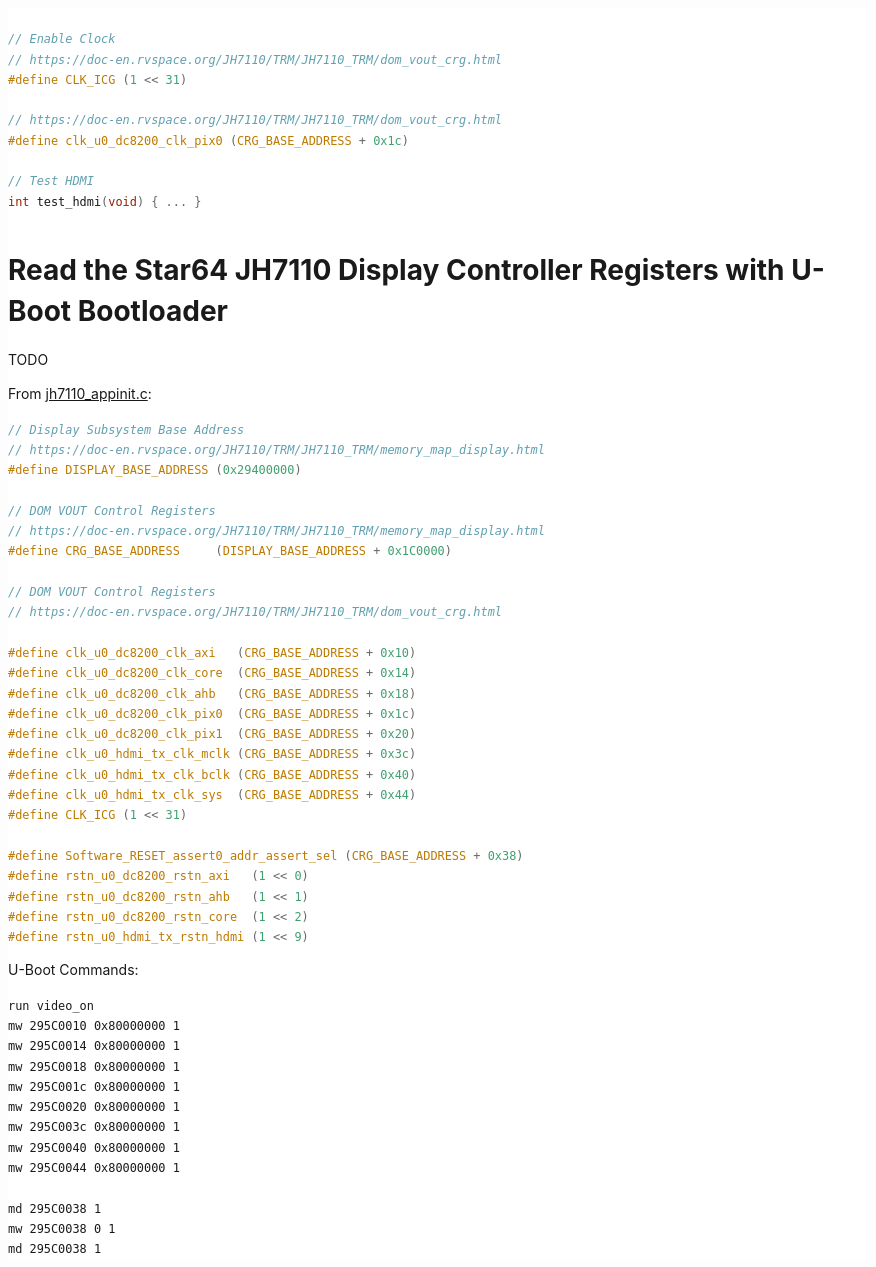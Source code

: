 ```c

// Enable Clock
// https://doc-en.rvspace.org/JH7110/TRM/JH7110_TRM/dom_vout_crg.html
#define CLK_ICG (1 << 31)

// https://doc-en.rvspace.org/JH7110/TRM/JH7110_TRM/dom_vout_crg.html
#define clk_u0_dc8200_clk_pix0 (CRG_BASE_ADDRESS + 0x1c)

// Test HDMI
int test_hdmi(void) { ... }
```

# Read the Star64 JH7110 Display Controller Registers with U-Boot Bootloader

TODO

From [jh7110_appinit.c](https://github.com/lupyuen2/wip-pinephone-nuttx/blob/hdmi/boards/risc-v/jh7110/star64/src/jh7110_appinit.c#L154-L215):

```c
// Display Subsystem Base Address
// https://doc-en.rvspace.org/JH7110/TRM/JH7110_TRM/memory_map_display.html
#define DISPLAY_BASE_ADDRESS (0x29400000)

// DOM VOUT Control Registers
// https://doc-en.rvspace.org/JH7110/TRM/JH7110_TRM/memory_map_display.html
#define CRG_BASE_ADDRESS     (DISPLAY_BASE_ADDRESS + 0x1C0000)

// DOM VOUT Control Registers
// https://doc-en.rvspace.org/JH7110/TRM/JH7110_TRM/dom_vout_crg.html

#define clk_u0_dc8200_clk_axi   (CRG_BASE_ADDRESS + 0x10)
#define clk_u0_dc8200_clk_core  (CRG_BASE_ADDRESS + 0x14)
#define clk_u0_dc8200_clk_ahb   (CRG_BASE_ADDRESS + 0x18)
#define clk_u0_dc8200_clk_pix0  (CRG_BASE_ADDRESS + 0x1c)
#define clk_u0_dc8200_clk_pix1  (CRG_BASE_ADDRESS + 0x20)
#define clk_u0_hdmi_tx_clk_mclk (CRG_BASE_ADDRESS + 0x3c)
#define clk_u0_hdmi_tx_clk_bclk (CRG_BASE_ADDRESS + 0x40)
#define clk_u0_hdmi_tx_clk_sys  (CRG_BASE_ADDRESS + 0x44)
#define CLK_ICG (1 << 31)

#define Software_RESET_assert0_addr_assert_sel (CRG_BASE_ADDRESS + 0x38)
#define rstn_u0_dc8200_rstn_axi   (1 << 0)
#define rstn_u0_dc8200_rstn_ahb   (1 << 1)
#define rstn_u0_dc8200_rstn_core  (1 << 2)
#define rstn_u0_hdmi_tx_rstn_hdmi (1 << 9)
```

U-Boot Commands:

```text
run video_on
mw 295C0010 0x80000000 1
mw 295C0014 0x80000000 1
mw 295C0018 0x80000000 1
mw 295C001c 0x80000000 1
mw 295C0020 0x80000000 1
mw 295C003c 0x80000000 1
mw 295C0040 0x80000000 1
mw 295C0044 0x80000000 1

md 295C0038 1
mw 295C0038 0 1
md 295C0038 1
```